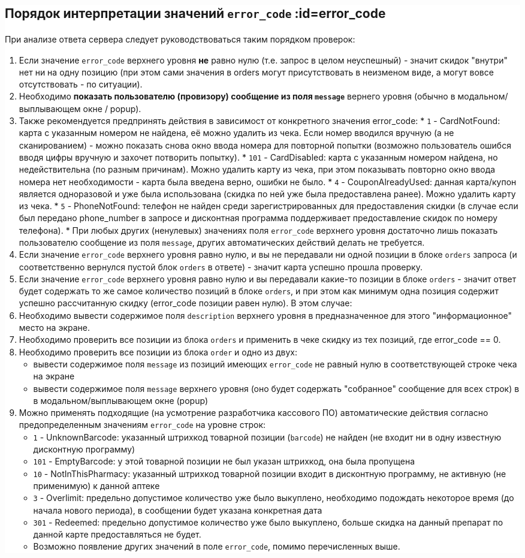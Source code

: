 ## Порядок интерпретации значений `error_code` :id=error_code

При анализе ответа сервера следует руководствоваться таким порядком проверок:

1. Если значение `error_code` верхнего уровня **не** равно нулю (т.е. запрос в целом неуспешный) - значит скидок "внутри" нет ни на одну позицию (при этом сами значения в orders могут присутствовать в неизменом виде, а могут вовсе отсутствовать - по ситуации).
  1. Необходимо **показать пользователю (провизору) сообщение из поля `message`** вернего уровня (обычно в модальном/выплывающем окне / popup).
  2. Также рекомендуется предпринять действия в зависимост от конкретного значения error_code:
    * `1` - CardNotFound: карта с указанным номером не найдена, её можно удалить из чека. Если номер вводился вручную (а не сканированием) - можно показать снова окно ввода номера для повторной попытки (возможно пользователь ошибся вводя цифры вручную и захочет потворить попытку).
    * `101` - CardDisabled: карта с указанным номером найдена, но недействительна (по разным причинам). Можно удалить карту из чека, при этом показывать повторно окно ввода номера нет необходимости - карта была введена верно, ошибки не было.
    * `4` - CouponAlreadyUsed: данная карта/купон является одноразовой и уже была использована (скидка по ней уже была предоставлена ранее). Можно удалить карту из чека.
    * `5` - PhoneNotFound: телефон не найден среди зарегистрированных для предоставления скидки (в случае если был передано phone_number в запросе и дисконтная программа поддерживает предоставление скидок по номеру телефона).
    * При любых других (ненулевых) значениях поля `error_code` верхнего уровня достаточно лишь показать пользователю сообщение из поля `message`, других автоматических действий делать не требуется.
2. Если значение `error_code` верхнего уровня равно нулю, и вы не передавали ни одной позиции в блоке `orders` запроса (и соответственно вернулся пустой блок `orders` в ответе) - значит карта успешно прошла проверку.
3. Если значение `error_code` верхнего уровня равно нулю и вы передавали какие-то позиции в блоке `orders` - значит ответ будет содержать то же самое количество позиций в блоке `orders`, и при этом как минимум одна позиция содержит успешно рассчитанную скидку (error_code позиции равен нулю). В этом случае:
  1. Необходимо вывести содержимое поля `description` верхнего уровня в предназначенное для этого "информационное" место на экране.
  2. Необходимо проверить все позиции из блока `orders` и применить в чеке скидку из тех позиций, где error_code == 0.
  3. Необходимо проверить все позиции из блока `order` и одно из двух:
     * вывести содержимое поля `message` из позиций имеющих `error_code` не равный нулю в соответствующей строке чека на экране 
     * вывести содержимое поля `message` верхнего уровня (оно будет содержать "собранное" сообщение для всех строк) в в модальном/выплывающем окне (popup)
  4. Можно применять подходящие (на усмотрение разработчика кассового ПО) автоматические действия согласно предопределенным значениям `error_code` на уровне строк:
     * `1` - UnknownBarcode: указанный штрихкод товарной позиции (`barcode`) не найден (не входит ни в одну известную дисконтную программу)
     * `101` - EmptyBarcode: у этой товарной позиции не был указан штрихкод, она была пропущена
     * `10` - NotInThisPharmacy: указанный штрихкод товарной позиции входит в дисконтную программу, не активную (не применимую) к данной аптеке
     * `3` - Overlimit: предельно допустимое количество уже было выкуплено, необходимо подождать некоторое время (до начала нового периода), в сообщении будет указана конкретная дата
     * `301` - Redeemed: предельно допустимое количество уже было выкуплено, больше скидка на данный препарат по данной карте предоставляться не будет.
     * Возможно появление других значений в поле `error_code`, помимо перечисленных выше.